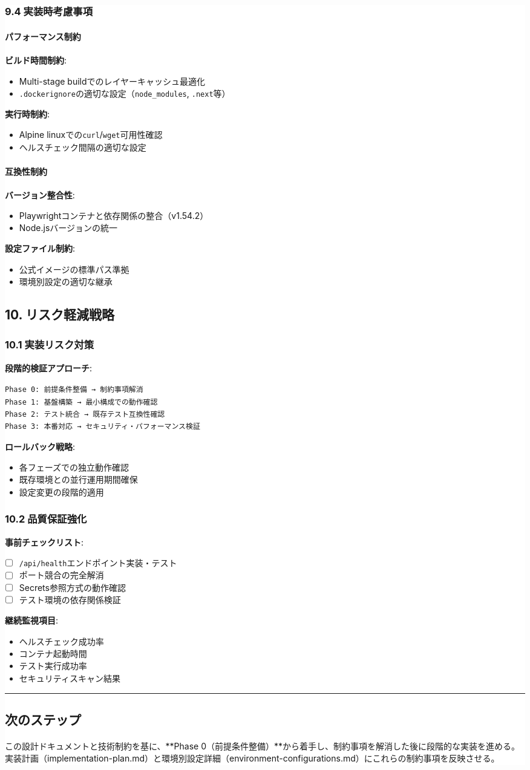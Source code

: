 ### 9.4 実装時考慮事項

#### パフォーマンス制約

**ビルド時間制約**:

- Multi-stage buildでのレイヤーキャッシュ最適化
- `.dockerignore`の適切な設定（`node_modules`, `.next`等）

**実行時制約**:

- Alpine linuxでの`curl`/`wget`可用性確認
- ヘルスチェック間隔の適切な設定

#### 互換性制約

**バージョン整合性**:

- Playwrightコンテナと依存関係の整合（v1.54.2）
- Node.jsバージョンの統一

**設定ファイル制約**:

- 公式イメージの標準パス準拠
- 環境別設定の適切な継承

## 10. リスク軽減戦略

### 10.1 実装リスク対策

**段階的検証アプローチ**:

```
Phase 0: 前提条件整備 → 制約事項解消
Phase 1: 基盤構築 → 最小構成での動作確認
Phase 2: テスト統合 → 既存テスト互換性確認
Phase 3: 本番対応 → セキュリティ・パフォーマンス検証
```

**ロールバック戦略**:

- 各フェーズでの独立動作確認
- 既存環境との並行運用期間確保
- 設定変更の段階的適用

### 10.2 品質保証強化

**事前チェックリスト**:

- [ ] `/api/health`エンドポイント実装・テスト
- [ ] ポート競合の完全解消
- [ ] Secrets参照方式の動作確認
- [ ] テスト環境の依存関係検証

**継続監視項目**:

- ヘルスチェック成功率
- コンテナ起動時間
- テスト実行成功率
- セキュリティスキャン結果

---

## 次のステップ

この設計ドキュメントと技術制約を基に、**Phase 0（前提条件整備）**から着手し、制約事項を解消した後に段階的な実装を進める。実装計画（implementation-plan.md）と環境別設定詳細（environment-configurations.md）にこれらの制約事項を反映させる。
